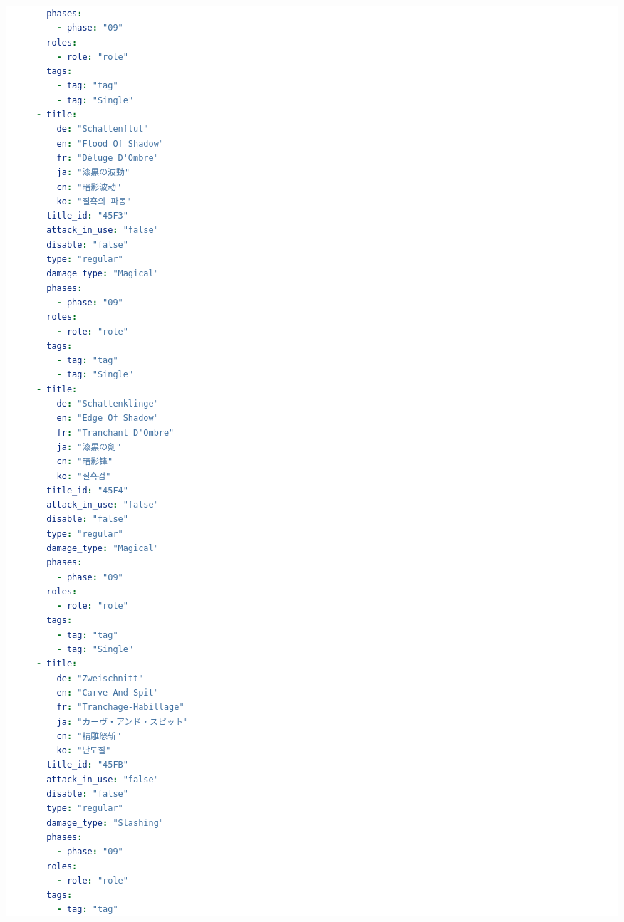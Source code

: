 ```yaml
        phases:
          - phase: "09"
        roles:
          - role: "role"
        tags:
          - tag: "tag"
          - tag: "Single"
      - title:
          de: "Schattenflut"
          en: "Flood Of Shadow"
          fr: "Déluge D'Ombre"
          ja: "漆黒の波動"
          cn: "暗影波动"
          ko: "칠흑의 파동"
        title_id: "45F3"
        attack_in_use: "false"
        disable: "false"
        type: "regular"
        damage_type: "Magical"
        phases:
          - phase: "09"
        roles:
          - role: "role"
        tags:
          - tag: "tag"
          - tag: "Single"
      - title:
          de: "Schattenklinge"
          en: "Edge Of Shadow"
          fr: "Tranchant D'Ombre"
          ja: "漆黒の剣"
          cn: "暗影锋"
          ko: "칠흑검"
        title_id: "45F4"
        attack_in_use: "false"
        disable: "false"
        type: "regular"
        damage_type: "Magical"
        phases:
          - phase: "09"
        roles:
          - role: "role"
        tags:
          - tag: "tag"
          - tag: "Single"
      - title:
          de: "Zweischnitt"
          en: "Carve And Spit"
          fr: "Tranchage-Habillage"
          ja: "カーヴ・アンド・スピット"
          cn: "精雕怒斩"
          ko: "난도질"
        title_id: "45FB"
        attack_in_use: "false"
        disable: "false"
        type: "regular"
        damage_type: "Slashing"
        phases:
          - phase: "09"
        roles:
          - role: "role"
        tags:
          - tag: "tag"
```